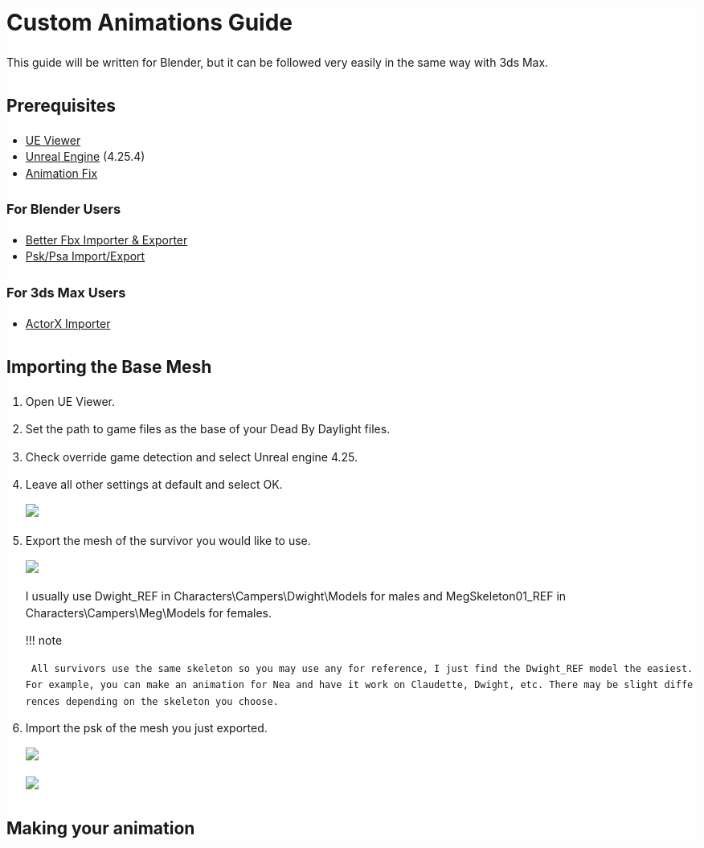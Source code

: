 # Custom Animations Guide

This guide will be written for Blender, but it can be followed very easily in the same way with 3ds Max.

## Prerequisites

- [UE Viewer](https://www.gildor.org/en/projects/umodel)
- [Unreal Engine](https://www.unrealengine.com/en-US/download) (4.25.4)
- [Animation Fix](https://cdn.discordapp.com/attachments/797693369307496498/909972913766150144/anim-newfix.7z)

### For Blender Users

- [Better Fbx Importer & Exporter](https://blendermarket.com/products/better-fbx-importer--exporter)
- [Psk/Psa Import/Export](https://github.com/Befzz/blender3d_import_psk_psa)

### For 3ds Max Users

- [ActorX Importer](https://www.gildor.org/projects/unactorx)

## Importing the Base Mesh

1. Open UE Viewer.
2. Set the path to game files as the base of your Dead By Daylight files.
3. Check override game detection and select Unreal engine 4.25.
4. Leave all other settings at default and select OK.

    ![](https://images-ext-2.discordapp.net/external/aHO1nQ_Mz4-lg48MPivnC5yDjQMqIMH7zccCU9q3kbQ/https/media.discordapp.net/attachments/833812099263627335/833852232449261578/unknown.png)

5. Export the mesh of the survivor you would like to use. 

    ![](https://media.discordapp.net/attachments/847909063542833192/847911731967557652/unknown.png)

    I usually use Dwight_REF in Characters\Campers\Dwight\Models for males and MegSkeleton01_REF in Characters\Campers\Meg\Models for females.
    
    !!! note
    
        All survivors use the same skeleton so you may use any for reference, I just find the Dwight_REF model the easiest. For example, you can make an animation for Nea and have it work on Claudette, Dwight, etc. There may be slight differences depending on the skeleton you choose.


6. Import the psk of the mesh you just exported.

    ![](https://media.discordapp.net/attachments/847909063542833192/847912498991857684/unknown.png)

    ![](https://media.discordapp.net/attachments/847909063542833192/847912607272271882/unknown.png)

## Making your animation
